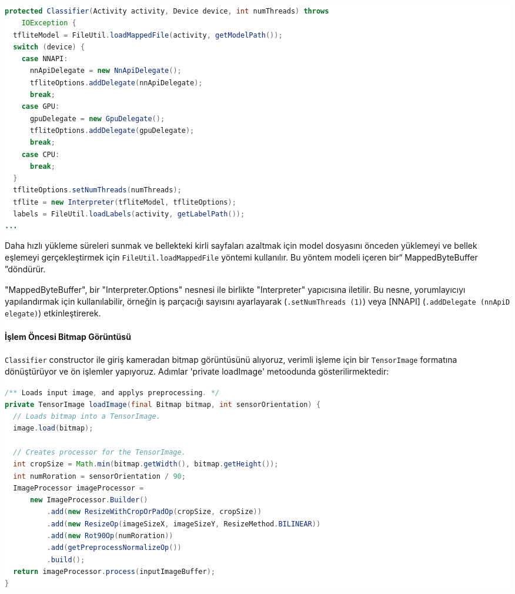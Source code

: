 ```java
protected Classifier(Activity activity, Device device, int numThreads) throws
    IOException {
  tfliteModel = FileUtil.loadMappedFile(activity, getModelPath());
  switch (device) {
    case NNAPI:
      nnApiDelegate = new NnApiDelegate();
      tfliteOptions.addDelegate(nnApiDelegate);
      break;
    case GPU:
      gpuDelegate = new GpuDelegate();
      tfliteOptions.addDelegate(gpuDelegate);
      break;
    case CPU:
      break;
  }
  tfliteOptions.setNumThreads(numThreads);
  tflite = new Interpreter(tfliteModel, tfliteOptions);
  labels = FileUtil.loadLabels(activity, getLabelPath());
...
```

Daha hızlı yükleme süreleri sunmak ve bellekteki kirli sayfaları azaltmak için model dosyasını önceden yüklemeyi ve bellek eşlemeyi gerçekleştirmek için `FileUtil.loadMappedFile` yöntemi kullanılır. Bu yöntem modeli içeren bir“ MappedByteBuffer ”döndürür.

"MappedByteBuffer", bir "Interpreter.Options" nesnesi ile birlikte "Interpreter" yapıcısına iletilir. Bu nesne, yorumlayıcıyı yapılandırmak için kullanılabilir, örneğin iş parçacığı sayısını ayarlayarak (`.setNumThreads (1)`) veya [NNAPI] (`.addDelegate (nnApiDelegate)`) etkinleştirerek.

#### İşlem Öncesi Bitmap Görüntüsü

`Classifier` constructor ile giriş kameradan bitmap görüntüsünü alıyoruz, verimli işleme için bir `TensorImage` formatına dönüştürüyor ve ön işlemler yapıyoruz. Adımlar 'private loadImage' metoodunda gösterilirmektedir:


```java
/** Loads input image, and applys preprocessing. */
private TensorImage loadImage(final Bitmap bitmap, int sensorOrientation) {
  // Loads bitmap into a TensorImage.
  image.load(bitmap);

  // Creates processor for the TensorImage.
  int cropSize = Math.min(bitmap.getWidth(), bitmap.getHeight());
  int numRoration = sensorOrientation / 90;
  ImageProcessor imageProcessor =
      new ImageProcessor.Builder()
          .add(new ResizeWithCropOrPadOp(cropSize, cropSize))
          .add(new ResizeOp(imageSizeX, imageSizeY, ResizeMethod.BILINEAR))
          .add(new Rot90Op(numRoration))
          .add(getPreprocessNormalizeOp())
          .build();
  return imageProcessor.process(inputImageBuffer);
}
```
